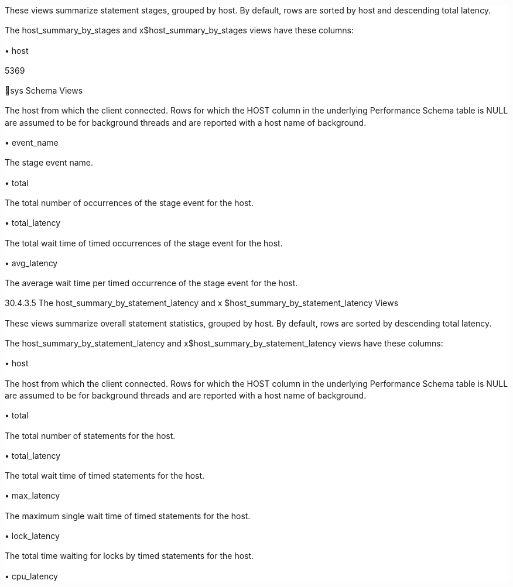 These views summarize statement stages, grouped by host. By default, rows are sorted by host and
descending total latency.

The host_summary_by_stages and x$host_summary_by_stages views have these columns:

• host

5369

sys Schema Views

The host from which the client connected. Rows for which the HOST column in the underlying
Performance Schema table is NULL are assumed to be for background threads and are reported with
a host name of background.

• event_name

The stage event name.

• total

The total number of occurrences of the stage event for the host.

• total_latency

The total wait time of timed occurrences of the stage event for the host.

• avg_latency

The average wait time per timed occurrence of the stage event for the host.

30.4.3.5 The host_summary_by_statement_latency and x
$host_summary_by_statement_latency Views

These views summarize overall statement statistics, grouped by host. By default, rows are sorted by
descending total latency.

The host_summary_by_statement_latency and x$host_summary_by_statement_latency
views have these columns:

• host

The host from which the client connected. Rows for which the HOST column in the underlying
Performance Schema table is NULL are assumed to be for background threads and are reported with
a host name of background.

• total

The total number of statements for the host.

• total_latency

The total wait time of timed statements for the host.

• max_latency

The maximum single wait time of timed statements for the host.

• lock_latency

The total time waiting for locks by timed statements for the host.

• cpu_latency
